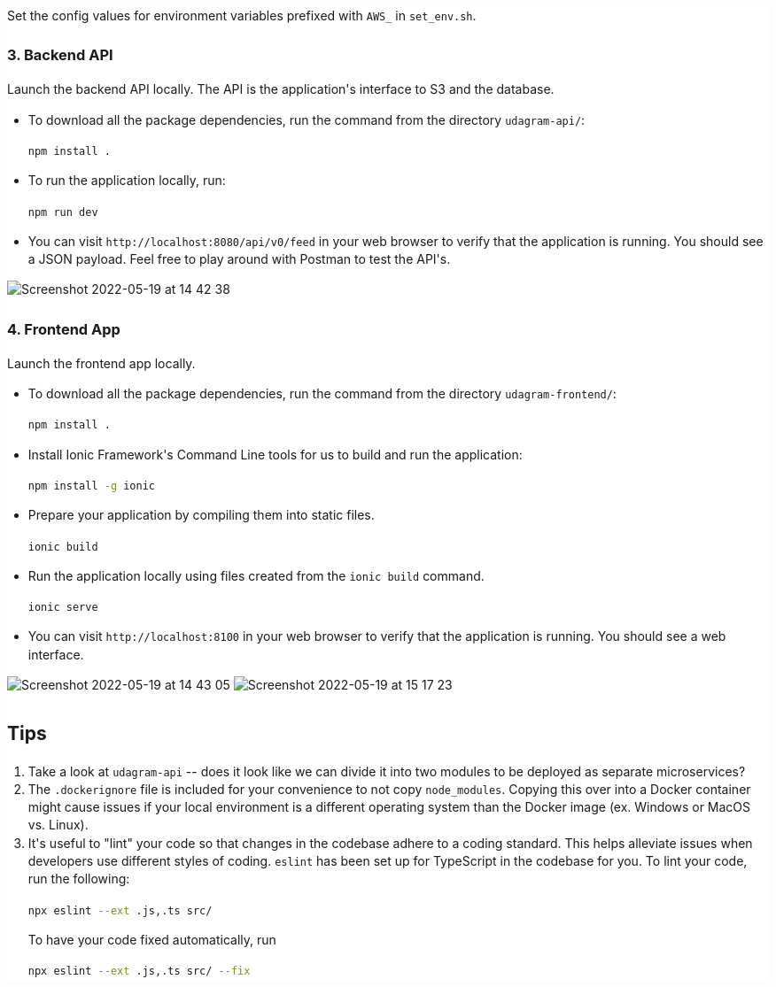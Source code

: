 Set the config values for environment variables prefixed with `AWS_` in `set_env.sh`.

### 3. Backend API
Launch the backend API locally. The API is the application's interface to S3 and the database.

* To download all the package dependencies, run the command from the directory `udagram-api/`:
    ```bash
    npm install .
    ```
* To run the application locally, run:
    ```bash
    npm run dev
    ```
* You can visit `http://localhost:8080/api/v0/feed` in your web browser to verify that the application is running. You should see a JSON payload. Feel free to play around with Postman to test the API's.

<img width="826" alt="Screenshot 2022-05-19 at 14 42 38" src="https://user-images.githubusercontent.com/80678596/169296297-32cb6e4c-ae9f-4b53-bd80-0d7849c5b949.png">

### 4. Frontend App
Launch the frontend app locally.

* To download all the package dependencies, run the command from the directory `udagram-frontend/`:
    ```bash
    npm install .
    ```
* Install Ionic Framework's Command Line tools for us to build and run the application:
    ```bash
    npm install -g ionic
    ```
* Prepare your application by compiling them into static files.
    ```bash
    ionic build
    ```
* Run the application locally using files created from the `ionic build` command.
    ```bash
    ionic serve
    ```
* You can visit `http://localhost:8100` in your web browser to verify that the application is running. You should see a web interface.

<img width="730" alt="Screenshot 2022-05-19 at 14 43 05" src="https://user-images.githubusercontent.com/80678596/169296200-ad7a28f6-7f88-45e7-94ef-69551dc56c15.png">


<img width="1167" alt="Screenshot 2022-05-19 at 15 17 23" src="https://user-images.githubusercontent.com/80678596/169302463-804787a2-cc73-4578-bb69-6e57a59c25b8.png">

## Tips
1. Take a look at `udagram-api` -- does it look like we can divide it into two modules to be deployed as separate microservices?
2. The `.dockerignore` file is included for your convenience to not copy `node_modules`. Copying this over into a Docker container might cause issues if your local environment is a different operating system than the Docker image (ex. Windows or MacOS vs. Linux).
3. It's useful to "lint" your code so that changes in the codebase adhere to a coding standard. This helps alleviate issues when developers use different styles of coding. `eslint` has been set up for TypeScript in the codebase for you. To lint your code, run the following:
    ```bash
    npx eslint --ext .js,.ts src/
    ```
    To have your code fixed automatically, run
    ```bash
    npx eslint --ext .js,.ts src/ --fix
    ```